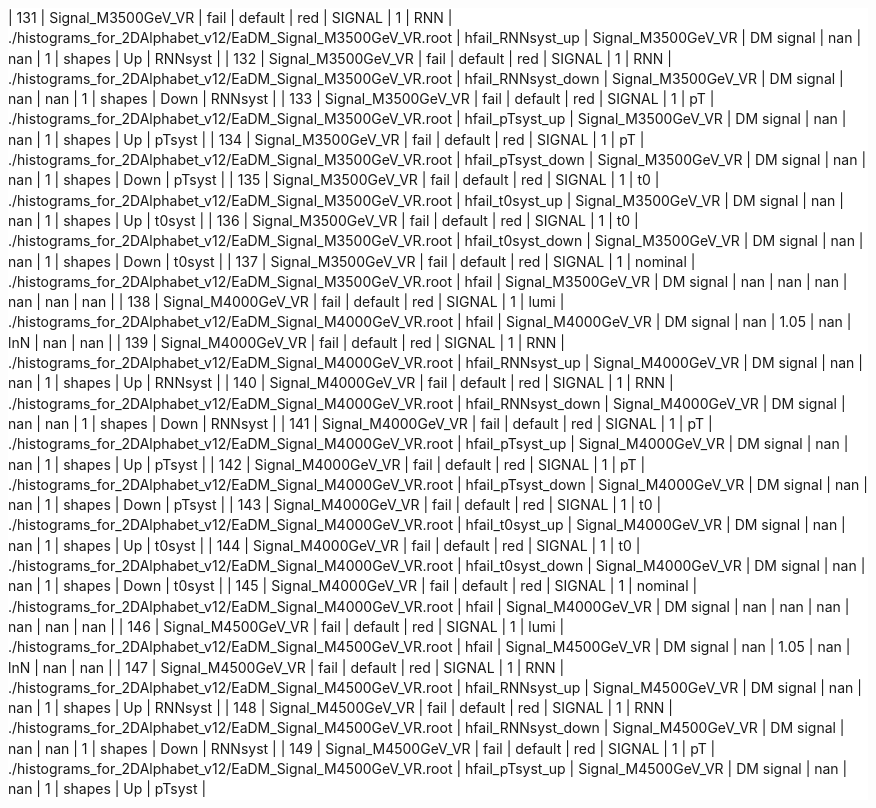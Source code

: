 | 131 | Signal_M3500GeV_VR | fail     | default   | red     | SIGNAL         |       1 | RNN         | ./histograms_for_2DAlphabet_v12/EaDM_Signal_M3500GeV_VR.root | hfail_RNNsyst_up   | Signal_M3500GeV_VR | DM signal       |           nan | nan    |        1 | shapes      | Up          | RNNsyst           |
| 132 | Signal_M3500GeV_VR | fail     | default   | red     | SIGNAL         |       1 | RNN         | ./histograms_for_2DAlphabet_v12/EaDM_Signal_M3500GeV_VR.root | hfail_RNNsyst_down | Signal_M3500GeV_VR | DM signal       |           nan | nan    |        1 | shapes      | Down        | RNNsyst           |
| 133 | Signal_M3500GeV_VR | fail     | default   | red     | SIGNAL         |       1 | pT          | ./histograms_for_2DAlphabet_v12/EaDM_Signal_M3500GeV_VR.root | hfail_pTsyst_up    | Signal_M3500GeV_VR | DM signal       |           nan | nan    |        1 | shapes      | Up          | pTsyst            |
| 134 | Signal_M3500GeV_VR | fail     | default   | red     | SIGNAL         |       1 | pT          | ./histograms_for_2DAlphabet_v12/EaDM_Signal_M3500GeV_VR.root | hfail_pTsyst_down  | Signal_M3500GeV_VR | DM signal       |           nan | nan    |        1 | shapes      | Down        | pTsyst            |
| 135 | Signal_M3500GeV_VR | fail     | default   | red     | SIGNAL         |       1 | t0          | ./histograms_for_2DAlphabet_v12/EaDM_Signal_M3500GeV_VR.root | hfail_t0syst_up    | Signal_M3500GeV_VR | DM signal       |           nan | nan    |        1 | shapes      | Up          | t0syst            |
| 136 | Signal_M3500GeV_VR | fail     | default   | red     | SIGNAL         |       1 | t0          | ./histograms_for_2DAlphabet_v12/EaDM_Signal_M3500GeV_VR.root | hfail_t0syst_down  | Signal_M3500GeV_VR | DM signal       |           nan | nan    |        1 | shapes      | Down        | t0syst            |
| 137 | Signal_M3500GeV_VR | fail     | default   | red     | SIGNAL         |       1 | nominal     | ./histograms_for_2DAlphabet_v12/EaDM_Signal_M3500GeV_VR.root | hfail              | Signal_M3500GeV_VR | DM signal       |           nan | nan    |      nan | nan         | nan         | nan               |
| 138 | Signal_M4000GeV_VR | fail     | default   | red     | SIGNAL         |       1 | lumi        | ./histograms_for_2DAlphabet_v12/EaDM_Signal_M4000GeV_VR.root | hfail              | Signal_M4000GeV_VR | DM signal       |           nan |   1.05 |      nan | lnN         | nan         | nan               |
| 139 | Signal_M4000GeV_VR | fail     | default   | red     | SIGNAL         |       1 | RNN         | ./histograms_for_2DAlphabet_v12/EaDM_Signal_M4000GeV_VR.root | hfail_RNNsyst_up   | Signal_M4000GeV_VR | DM signal       |           nan | nan    |        1 | shapes      | Up          | RNNsyst           |
| 140 | Signal_M4000GeV_VR | fail     | default   | red     | SIGNAL         |       1 | RNN         | ./histograms_for_2DAlphabet_v12/EaDM_Signal_M4000GeV_VR.root | hfail_RNNsyst_down | Signal_M4000GeV_VR | DM signal       |           nan | nan    |        1 | shapes      | Down        | RNNsyst           |
| 141 | Signal_M4000GeV_VR | fail     | default   | red     | SIGNAL         |       1 | pT          | ./histograms_for_2DAlphabet_v12/EaDM_Signal_M4000GeV_VR.root | hfail_pTsyst_up    | Signal_M4000GeV_VR | DM signal       |           nan | nan    |        1 | shapes      | Up          | pTsyst            |
| 142 | Signal_M4000GeV_VR | fail     | default   | red     | SIGNAL         |       1 | pT          | ./histograms_for_2DAlphabet_v12/EaDM_Signal_M4000GeV_VR.root | hfail_pTsyst_down  | Signal_M4000GeV_VR | DM signal       |           nan | nan    |        1 | shapes      | Down        | pTsyst            |
| 143 | Signal_M4000GeV_VR | fail     | default   | red     | SIGNAL         |       1 | t0          | ./histograms_for_2DAlphabet_v12/EaDM_Signal_M4000GeV_VR.root | hfail_t0syst_up    | Signal_M4000GeV_VR | DM signal       |           nan | nan    |        1 | shapes      | Up          | t0syst            |
| 144 | Signal_M4000GeV_VR | fail     | default   | red     | SIGNAL         |       1 | t0          | ./histograms_for_2DAlphabet_v12/EaDM_Signal_M4000GeV_VR.root | hfail_t0syst_down  | Signal_M4000GeV_VR | DM signal       |           nan | nan    |        1 | shapes      | Down        | t0syst            |
| 145 | Signal_M4000GeV_VR | fail     | default   | red     | SIGNAL         |       1 | nominal     | ./histograms_for_2DAlphabet_v12/EaDM_Signal_M4000GeV_VR.root | hfail              | Signal_M4000GeV_VR | DM signal       |           nan | nan    |      nan | nan         | nan         | nan               |
| 146 | Signal_M4500GeV_VR | fail     | default   | red     | SIGNAL         |       1 | lumi        | ./histograms_for_2DAlphabet_v12/EaDM_Signal_M4500GeV_VR.root | hfail              | Signal_M4500GeV_VR | DM signal       |           nan |   1.05 |      nan | lnN         | nan         | nan               |
| 147 | Signal_M4500GeV_VR | fail     | default   | red     | SIGNAL         |       1 | RNN         | ./histograms_for_2DAlphabet_v12/EaDM_Signal_M4500GeV_VR.root | hfail_RNNsyst_up   | Signal_M4500GeV_VR | DM signal       |           nan | nan    |        1 | shapes      | Up          | RNNsyst           |
| 148 | Signal_M4500GeV_VR | fail     | default   | red     | SIGNAL         |       1 | RNN         | ./histograms_for_2DAlphabet_v12/EaDM_Signal_M4500GeV_VR.root | hfail_RNNsyst_down | Signal_M4500GeV_VR | DM signal       |           nan | nan    |        1 | shapes      | Down        | RNNsyst           |
| 149 | Signal_M4500GeV_VR | fail     | default   | red     | SIGNAL         |       1 | pT          | ./histograms_for_2DAlphabet_v12/EaDM_Signal_M4500GeV_VR.root | hfail_pTsyst_up    | Signal_M4500GeV_VR | DM signal       |           nan | nan    |        1 | shapes      | Up          | pTsyst            |